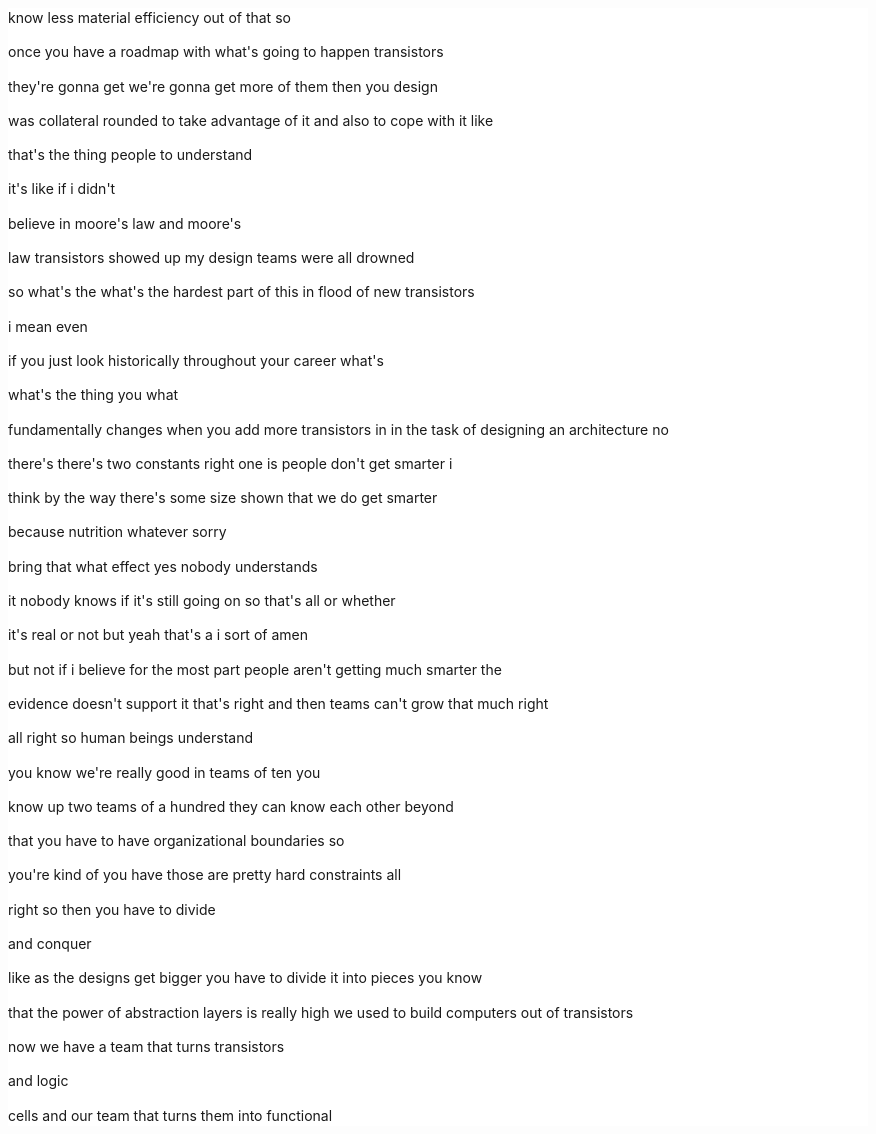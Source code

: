  know less material efficiency out of that so

 once you have a roadmap with what's going to happen transistors

 they're gonna get we're gonna get more of them then you design

 was collateral rounded to take advantage of it and also to cope with it like

 that's the thing people to understand

 it's like if i didn't

 believe in moore's law and moore's

 law transistors showed up my design teams were all drowned

 so what's the what's the hardest part of this in flood of new transistors

 i mean even

 if you just look historically throughout your career what's

 what's the thing you what

 fundamentally changes when you add more transistors in in the task of designing an architecture no

 there's there's two constants right one is people don't get smarter i

 think by the way there's some size shown that we do get smarter

 because nutrition whatever sorry

 bring that what effect yes nobody understands

 it nobody knows if it's still going on so that's all or whether

 it's real or not but yeah that's a i sort of amen

 but not if i believe for the most part people aren't getting much smarter the

 evidence doesn't support it that's right and then teams can't grow that much right

 all right so human beings understand

 you know we're really good in teams of ten you

 know up two teams of a hundred they can know each other beyond

 that you have to have organizational boundaries so

 you're kind of you have those are pretty hard constraints all

 right so then you have to divide

 and conquer

 like as the designs get bigger you have to divide it into pieces you know

 that the power of abstraction layers is really high we used to build computers out of transistors

 now we have a team that turns transistors

 and logic

 cells and our team that turns them into functional
